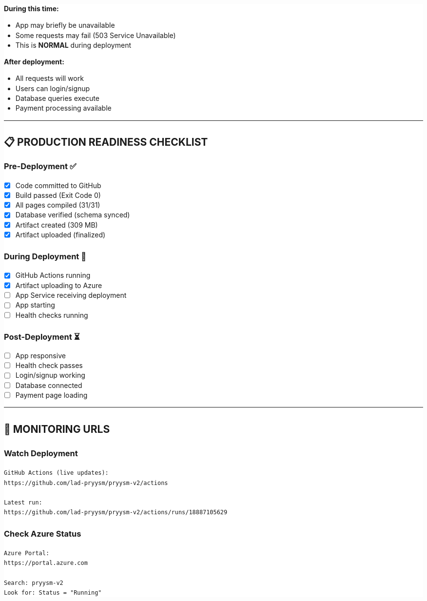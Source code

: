 **During this time:**
- App may briefly be unavailable
- Some requests may fail (503 Service Unavailable)
- This is **NORMAL** during deployment

**After deployment:**
- All requests will work
- Users can login/signup
- Database queries execute
- Payment processing available

---

## 📋 PRODUCTION READINESS CHECKLIST

### Pre-Deployment ✅
- [x] Code committed to GitHub
- [x] Build passed (Exit Code 0)
- [x] All pages compiled (31/31)
- [x] Database verified (schema synced)
- [x] Artifact created (309 MB)
- [x] Artifact uploaded (finalized)

### During Deployment 🔄
- [x] GitHub Actions running
- [x] Artifact uploading to Azure
- [ ] App Service receiving deployment
- [ ] App starting
- [ ] Health checks running

### Post-Deployment ⏳
- [ ] App responsive
- [ ] Health check passes
- [ ] Login/signup working
- [ ] Database connected
- [ ] Payment page loading

---

## 🔗 MONITORING URLS

### Watch Deployment
```
GitHub Actions (live updates):
https://github.com/lad-pryysm/pryysm-v2/actions

Latest run: 
https://github.com/lad-pryysm/pryysm-v2/actions/runs/18887105629
```

### Check Azure Status
```
Azure Portal:
https://portal.azure.com

Search: pryysm-v2
Look for: Status = "Running"
```

